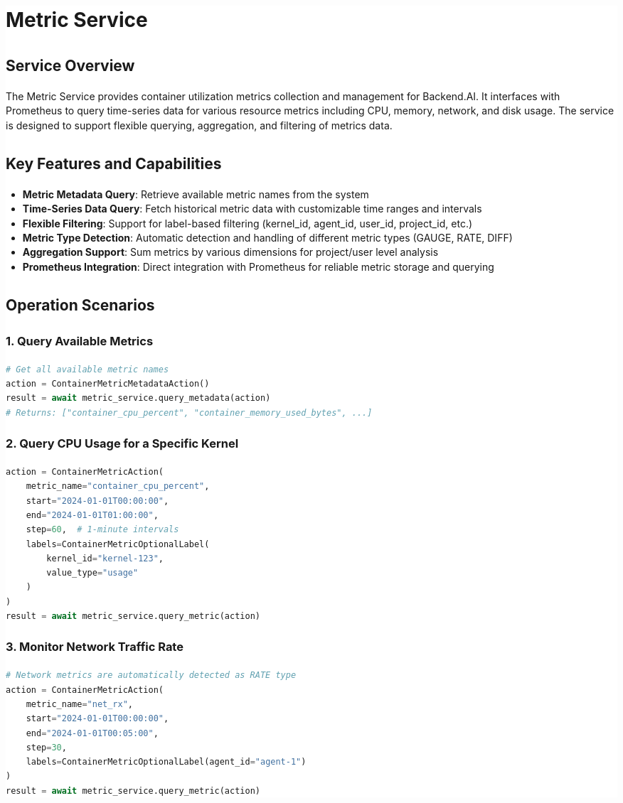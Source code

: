 # Metric Service

## Service Overview

The Metric Service provides container utilization metrics collection and management for Backend.AI. It interfaces with Prometheus to query time-series data for various resource metrics including CPU, memory, network, and disk usage. The service is designed to support flexible querying, aggregation, and filtering of metrics data.

## Key Features and Capabilities

- **Metric Metadata Query**: Retrieve available metric names from the system
- **Time-Series Data Query**: Fetch historical metric data with customizable time ranges and intervals
- **Flexible Filtering**: Support for label-based filtering (kernel_id, agent_id, user_id, project_id, etc.)
- **Metric Type Detection**: Automatic detection and handling of different metric types (GAUGE, RATE, DIFF)
- **Aggregation Support**: Sum metrics by various dimensions for project/user level analysis
- **Prometheus Integration**: Direct integration with Prometheus for reliable metric storage and querying

## Operation Scenarios

### 1. Query Available Metrics
```python
# Get all available metric names
action = ContainerMetricMetadataAction()
result = await metric_service.query_metadata(action)
# Returns: ["container_cpu_percent", "container_memory_used_bytes", ...]
```

### 2. Query CPU Usage for a Specific Kernel
```python
action = ContainerMetricAction(
    metric_name="container_cpu_percent",
    start="2024-01-01T00:00:00",
    end="2024-01-01T01:00:00",
    step=60,  # 1-minute intervals
    labels=ContainerMetricOptionalLabel(
        kernel_id="kernel-123",
        value_type="usage"
    )
)
result = await metric_service.query_metric(action)
```

### 3. Monitor Network Traffic Rate
```python
# Network metrics are automatically detected as RATE type
action = ContainerMetricAction(
    metric_name="net_rx",
    start="2024-01-01T00:00:00",
    end="2024-01-01T00:05:00",
    step=30,
    labels=ContainerMetricOptionalLabel(agent_id="agent-1")
)
result = await metric_service.query_metric(action)
```
